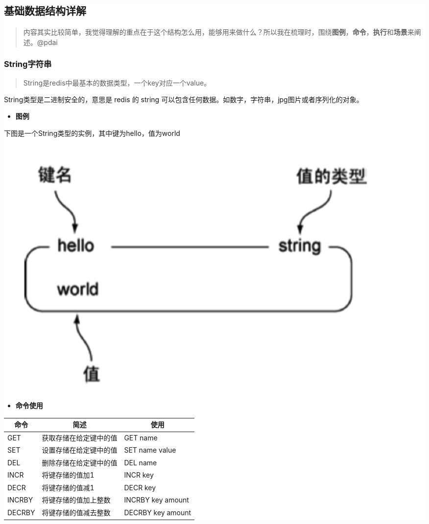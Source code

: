 [](#基础数据结构详解) 基础数据结构详解
-----------------------

> 内容其实比较简单，我觉得理解的重点在于这个结构怎么用，能够用来做什么？所以我在梳理时，围绕**图例**，**命令**，**执行**和**场景**来阐述。@pdai

### [](#string字符串) String字符串

> String是redis中最基本的数据类型，一个key对应一个value。

String类型是二进制安全的，意思是 redis 的 string 可以包含任何数据。如数字，字符串，jpg图片或者序列化的对象。

*   **图例**

下图是一个String类型的实例，其中键为hello，值为world

![](/img/in-post/post-redis/img_3.png)

*   **命令使用**


| 命令   | 简述        | 使用              |
|--------|---------------|-----------------|
| GET | 获取存储在给定键中的值 | GET name |
| SET | 设置存储在给定键中的值 | SET name value |
| DEL | 删除存储在给定键中的值 | DEL name |
| INCR | 将键存储的值加1 | INCR key |
| DECR | 将键存储的值减1 | DECR key |
| INCRBY | 将键存储的值加上整数 | INCRBY key amount |
| DECRBY | 将键存储的值减去整数 | DECRBY key amount |
